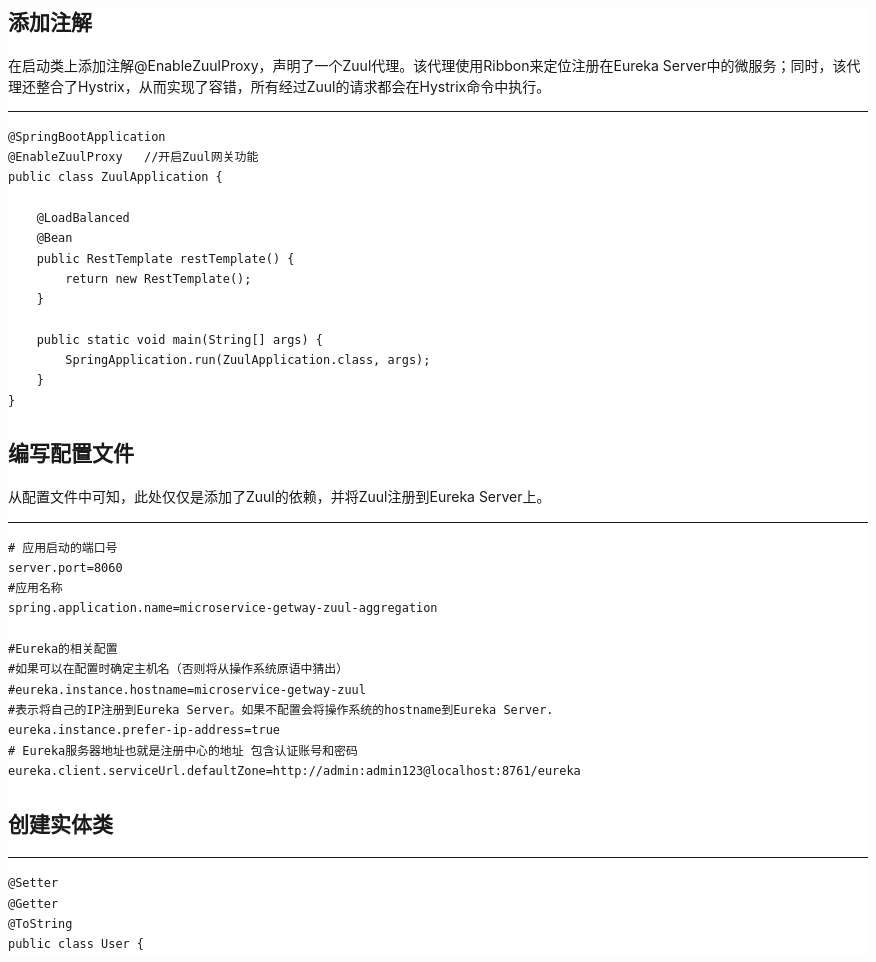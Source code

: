 ## 添加注解

在启动类上添加注解@EnableZuulProxy，声明了一个Zuul代理。该代理使用Ribbon来定位注册在Eureka Server中的微服务；同时，该代理还整合了Hystrix，从而实现了容错，所有经过Zuul的请求都会在Hystrix命令中执行。

----------
	@SpringBootApplication
	@EnableZuulProxy   //开启Zuul网关功能
	public class ZuulApplication {
	
	    @LoadBalanced
	    @Bean
	    public RestTemplate restTemplate() {
	        return new RestTemplate();
	    }
	
	    public static void main(String[] args) {
	        SpringApplication.run(ZuulApplication.class, args);
	    }
	}



## 编写配置文件
从配置文件中可知，此处仅仅是添加了Zuul的依赖，并将Zuul注册到Eureka Server上。

----------

	# 应用启动的端口号
	server.port=8060
	#应用名称
	spring.application.name=microservice-getway-zuul-aggregation
	
	#Eureka的相关配置
	#如果可以在配置时确定主机名（否则将从操作系统原语中猜出）
	#eureka.instance.hostname=microservice-getway-zuul
	#表示将自己的IP注册到Eureka Server。如果不配置会将操作系统的hostname到Eureka Server.
	eureka.instance.prefer-ip-address=true
	# Eureka服务器地址也就是注册中心的地址 包含认证账号和密码
	eureka.client.serviceUrl.defaultZone=http://admin:admin123@localhost:8761/eureka

## 创建实体类

----------

	@Setter
	@Getter
	@ToString
	public class User {
	